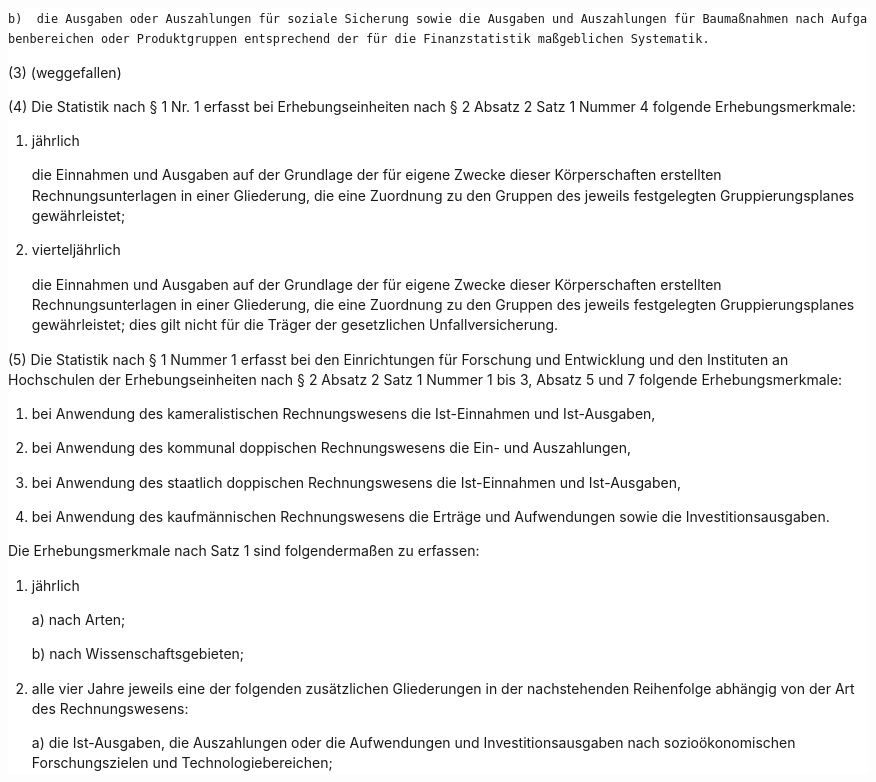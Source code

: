 
    b)  die Ausgaben oder Auszahlungen für soziale Sicherung sowie die Ausgaben und Auszahlungen für Baumaßnahmen nach Aufgabenbereichen oder Produktgruppen entsprechend der für die Finanzstatistik maßgeblichen Systematik.







(3) (weggefallen)

(4) Die Statistik nach § 1 Nr. 1 erfasst bei Erhebungseinheiten nach § 2 Absatz 2 Satz 1 Nummer 4 folgende Erhebungsmerkmale:

1.  jährlich

    die Einnahmen und Ausgaben auf der Grundlage der für eigene Zwecke dieser Körperschaften erstellten Rechnungsunterlagen in einer Gliederung, die eine Zuordnung zu den Gruppen des jeweils festgelegten Gruppierungsplanes gewährleistet;


2.  vierteljährlich

    die Einnahmen und Ausgaben auf der Grundlage der für eigene Zwecke dieser Körperschaften erstellten Rechnungsunterlagen in einer Gliederung, die eine Zuordnung zu den Gruppen des jeweils festgelegten Gruppierungsplanes gewährleistet; dies gilt nicht für die Träger der gesetzlichen Unfallversicherung.




(5) Die Statistik nach § 1 Nummer 1 erfasst bei den Einrichtungen für Forschung und Entwicklung und den Instituten an Hochschulen der Erhebungseinheiten nach § 2 Absatz 2 Satz 1 Nummer 1 bis 3, Absatz 5 und 7 folgende Erhebungsmerkmale:

1.  bei Anwendung des kameralistischen Rechnungswesens die Ist-Einnahmen und Ist-Ausgaben,


2.  bei Anwendung des kommunal doppischen Rechnungswesens die Ein- und Auszahlungen,


3.  bei Anwendung des staatlich doppischen Rechnungswesens die Ist-Einnahmen und Ist-Ausgaben,


4.  bei Anwendung des kaufmännischen Rechnungswesens die Erträge und Aufwendungen sowie die Investitionsausgaben.



Die Erhebungsmerkmale nach Satz 1 sind folgendermaßen zu erfassen:

1.  jährlich

    a)  nach Arten;


    b)  nach Wissenschaftsgebieten;





2.  alle vier Jahre jeweils eine der folgenden zusätzlichen Gliederungen in der nachstehenden Reihenfolge abhängig von der Art des Rechnungswesens:

    a)  die Ist-Ausgaben, die Auszahlungen oder die Aufwendungen und Investitionsausgaben nach sozioökonomischen Forschungszielen und Technologiebereichen;
